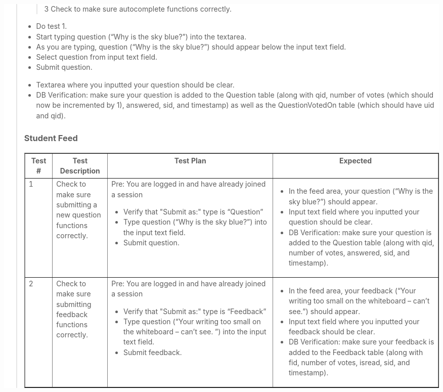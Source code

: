 <blockquote><tr>
<blockquote><td>3</td>
<td>Check to make sure autocomplete functions correctly.</td>
<td>
</blockquote><ul><li>Do test 1.<br>
</li><li>Start typing question (“Why is the sky blue?”) into the textarea.<br>
</li><li>As you are typing, question (“Why is the sky blue?”) should appear below the input text field.<br>
</li><li>Select question from input text field.<br>
</li><li>Submit question.</td>
</li></ul><blockquote><td>
</blockquote><ul><li>Textarea where you inputted your question should be clear.<br>
</li><li>DB Verification: make sure your question is added to the Question table (along with qid, number of votes (which should now be incremented by 1), answered, sid, and timestamp) as well as the QuestionVotedOn table (which should have uid and qid).</td>
</li></ul></tr>
</table>
<h3>Student Feed</h3>
<table cellpadding='5' width='1300' border='1'></blockquote>

<th width='5%'>Test #</th>
<th width='10%'>Test Description</th>
<th width='30%'>Test Plan</th>
<th width='30%'>Expected</th>
<blockquote><tr>
<blockquote><td>1</td>
<td>Check to make sure submitting a new question functions correctly.</td>
<td>Pre: You are logged in and have already joined a session<br>
</blockquote><ul><li>Verify that "Submit as:" type is “Question”<br>
</li><li>Type question (“Why is the sky blue?”) into the input text field.<br>
</li><li>Submit question.<br>
</td>
</li></ul><blockquote><td>
</blockquote><ul><li>In the feed area, your question (“Why is the sky blue?”) should appear.<br>
</li><li>Input text field where you inputted your question should be clear.<br>
</li><li>DB Verification: make sure your question is added to the Question table (along with qid, number of votes, answered, sid, and timestamp).<br>
</td>
</li></ul></tr></blockquote>

<blockquote><tr>
<blockquote><td>2</td>
<td>Check to make sure submitting feedback functions correctly.</td>
<td>Pre: You are logged in and have already joined a session<br>
</blockquote><ul><li>Verify that "Submit as:" type is “Feedback”<br>
</li><li>Type question (“Your writing too small on the whiteboard – can’t see. ”) into the input text field.<br>
</li><li>Submit feedback.<br>
</td>
</li></ul><blockquote><td>
</blockquote><ul><li>In the feed area, your feedback (“Your writing too small on the whiteboard – can’t see.”) should appear.<br>
</li><li>Input text field where you inputted your feedback should be clear.<br>
</li><li>DB Verification: make sure your feedback is added to the Feedback table (along with fid, number of votes, isread, sid, and timestamp).<br>
</td>
</li></ul></tr></blockquote>
